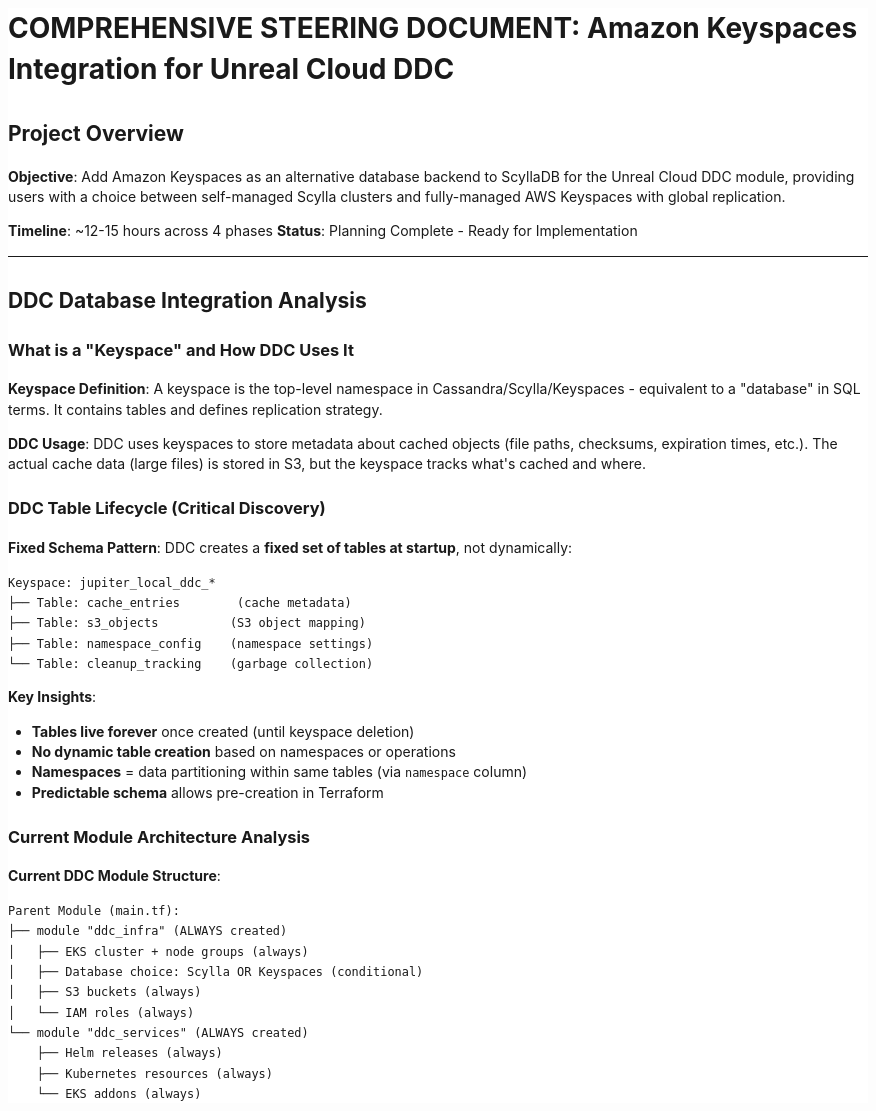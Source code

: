 # COMPREHENSIVE STEERING DOCUMENT: Amazon Keyspaces Integration for Unreal Cloud DDC

## Project Overview

**Objective**: Add Amazon Keyspaces as an alternative database backend to ScyllaDB for the Unreal Cloud DDC module, providing users with a choice between self-managed Scylla clusters and fully-managed AWS Keyspaces with global replication.

**Timeline**: ~12-15 hours across 4 phases
**Status**: Planning Complete - Ready for Implementation

---

## DDC Database Integration Analysis

### What is a "Keyspace" and How DDC Uses It

**Keyspace Definition**: A keyspace is the top-level namespace in Cassandra/Scylla/Keyspaces - equivalent to a "database" in SQL terms. It contains tables and defines replication strategy.

**DDC Usage**: DDC uses keyspaces to store metadata about cached objects (file paths, checksums, expiration times, etc.). The actual cache data (large files) is stored in S3, but the keyspace tracks what's cached and where.

### DDC Table Lifecycle (Critical Discovery)

**Fixed Schema Pattern**: DDC creates a **fixed set of tables at startup**, not dynamically:
```
Keyspace: jupiter_local_ddc_*
├── Table: cache_entries        (cache metadata)
├── Table: s3_objects          (S3 object mapping)  
├── Table: namespace_config    (namespace settings)
└── Table: cleanup_tracking    (garbage collection)
```

**Key Insights**:
- **Tables live forever** once created (until keyspace deletion)
- **No dynamic table creation** based on namespaces or operations
- **Namespaces** = data partitioning within same tables (via `namespace` column)
- **Predictable schema** allows pre-creation in Terraform

### Current Module Architecture Analysis

**Current DDC Module Structure**:
```
Parent Module (main.tf):
├── module "ddc_infra" (ALWAYS created)
│   ├── EKS cluster + node groups (always)
│   ├── Database choice: Scylla OR Keyspaces (conditional)
│   ├── S3 buckets (always)
│   └── IAM roles (always)
└── module "ddc_services" (ALWAYS created)
    ├── Helm releases (always)
    ├── Kubernetes resources (always)
    └── EKS addons (always)
```
